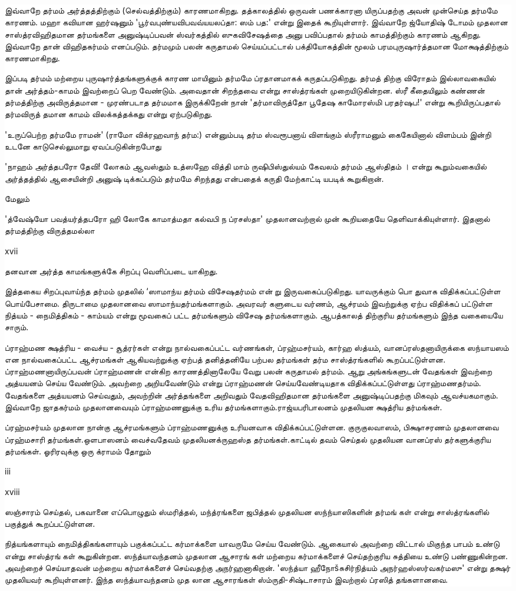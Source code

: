 இவ்வாறே தர்மம் அர்த்தத்திற்கும் (செல்வத்திற்கும்) காரணமாகிறது. தத்காலத்தில் ஒருவன் பணக்காரனா யிருப்பதற்கு அவன் முன்செய்த தர்மமே காரணம். மஹா கவியான ஹர்ஷனும் 'பூர்வபுண்யவிபவவ்யயலப்தா: ஸம் பத:' என்று இதைக் கூறியுள்ளார். இவ்வாறே ஜ்யோதிஷ் டோமம் முதலான சாஸ்த்ரவிஹிதமான தர்மங்களை அனுஷ்டிப்பவன் ஸ்வர்கத்தில் ஸுகவிசேஷத்தை அனு பவிப்பதால் தர்மம் காமத்திற்கும் காரணம் ஆகிறது. இவ்வாறே தான் விஹிதகர்மம் எனப்படும். தர்மமும் பலன் கருதாமல் செய்யப்பட்டால் பக்தியோகத்தின் மூலம் பரமபுருஷார்த்தமான மோக்ஷத்திற்கும் காரணமாகிறது. 

இப்படி தர்மம் மற்றைய புருஷார்த்தங்களுக்குக் காரண மாயினும் தர்மமே ப்ரதானமாகக் கருதப்படுகிறது. தர்மத் திற்கு விரோதம் இல்லாவகையில் தான் அர்த்தம்-காமம் இவற்றைப் பெற வேண்டும். அவைதான் சிறந்தவை என்று சாஸ்த்ரங்கள் முறையிடுகின்றன. ஸ்ரீ கீதையிலும் கண்ணன் தர்மத்திற்கு அவிருத்தமான - முரண்படாத தர்மமாக இருக்கிறேன் நான் 'தர்மாவிருத்தோ பூதேஷ காமோரஸ்மி பரதர்ஷப!' என்று கூறியிருப்பதால் தர்மவிருத் தமான காமம் விலக்கத்தக்கது என்று ஏற்படுகிறது. 

'உருப்பெற்ற தர்மமே ராமன்' (ராமோ விக்ரஹவாந் தர்ம:) என்னும்படி தர்ம ஸ்வரூபனாய் விளங்கும் ஸ்ரீராமனும் கைகேயினால் விளம்பம் இன்றி உடனே காடுசெல்லுமாறு ஏவப்படுகின்றபோது 

'நாஹம் அர்த்தபரோ தேவி! லோகம் ஆவஸ்தும் உத்ஸஹே வித்தி மாம் ருஷிபிஸ்துல்யம் கேவலம் தர்மம் ஆஸ்திதம் । என்று கூறும்வகையில் அர்த்தத்தில் ஆசையின்றி அனுஷ் டிக்கப்படும் தர்மமே சிறந்தது என்பதைக் கருதி மேற்காட்டி யபடிக் கூறுகிறான். 

மேலும் 

'த்வேஷ்யோ பவத்யர்த்தபரோ ஹி லோகே காமாத்மதா கல்வபி ந ப்ரசஸ்தா' முதலானவற்றால் முன் கூறியதையே தெளிவாக்கியுள்ளார். இதனால் தர்மத்திற்கு விருத்தமல்லா 

xvii 

தனவான அர்த்த காமங்களுக்கே சிறப்பு வெளிப்படை யாகிறது. 

இத்தகைய சிறப்புவாய்ந்த தர்மம் முதலில் ‘ஸாமாந்ய தர்மம் விசேஷதர்மம் என் று இருவகைப்படுகிறது. யாவருக்கும் பொ துவாக விதிக்கப்பட்டுள்ள பொய்பேசாமை. திருடாமை முதலானவை ஸாமாந்யதர்மங்களாகும். அவரவர் களுடைய வர்ணம், ஆச்ரமம் இவற்றுக்கு ஏற்ப விதிக்கப் பட்டுள்ள நித்யம் - நைமித்திகம் - காம்யம் என்று மூவகைப் பட்ட தர்மங்களும் விசேஷ தர்மங்களாகும். ஆபத்காலத் திற்குரிய தர்மங்களும் இந்த வகையையே சாரும். 

ப்ராஹ்மண க்ஷத்ரிய - வைச்ய - சூத்ரர்கள் என்று நால்வகைப்பட்ட வர்ணங்கள், ப்ரஹ்மசர்யம், கார்ஹ ஸ்த்யம், வானப்ரஸ்தனாயிருக்கை ஸந்யாயஸம் என நால்வகைப்பட்ட ஆச்ரமங்கள் ஆகியவற்றுக்கு ஏற்பத் தனித்தனியே பற்பல தர்மங்கள் தர்ம சாஸ்த்ரங்களில் கூறப்பட்டுள்ளன. ப்ராஹ்மணனாயிருப்பவன் ப்ராஹ்மணன் என்கிற காரணத்தினாலேயே வேறு பலன் கருதாமல் தர்மம். ஆறு அங்கங்களுடன் வேதங்கள் இவற்றை அத்யயனம் செய்ய வேண்டும். அவற்றை அறியவேண்டும் என்று ப்ராஹ்மணன் செய்யவேண்டியதாக விதிக்கப்பட்டுள்ளது ப்ராஹ்மணதர்மம். வேதங்களை அத்யயனம் செய்வதும், அவற்றின் அர்த்தங்களை அறிவதும் வேதவிஹிதமான தர்மங்களை அனுஷ்டிப்பதற்கு மிகவும் ஆவச்யகமாகும். இவ்வாறே ஜாதகர்மம் முதலானவையும் ப்ராஹ்மணனுக்கு உரிய தர்மங்களாகும்.ராஜ்யபரிபாலனம் முதலியன க்ஷத்ரிய தர்மங்கள். 

ப்ரஹ்மசர்யம் முதலான நான்கு ஆச்ரமங்களும் ப்ராஹ்மணனுக்கு உரியனவாக விதிக்கப்பட்டுள்ளன. குருகுலவாஸம், பிக்ஷாசரணம் முதலானவை ப்ரஹ்மசாரி தர்மங்கள்.ஒளபாஸனம் வைச்வதேவம் முதலியனக்ருஹஸ்த தர்மங்கள்.காட்டில் தவம் செய்தல் முதலியன வானப்ரஸ் தர்களுக்குரிய தர்மங்கள். ஓரிரவுக்கு ஒரு க்ராமம் தோறும் 

iii 

xviii 

ஸஞ்சாரம் செய்தல், பகவானை எப்பொழுதும் ஸ்மரித்தல், மந்த்ரங்களை ஜபித்தல் முதலியன ஸந்ந்யாஸிகளின் தர்மங் கள் என்று சாஸ்த்ரங்களில் பகுத்துக் கூறப்பட்டுள்ளன. 

நித்யங்களாயும் நைமித்திகங்களாயும் பகுக்கப்பட்ட கர்மாக்களை யாவருமே செய்ய வேண்டும். ஆகையால் அவற்றை விட்டால் மிகுந்த பாபம் உண்டு என்று சாஸ்த்ரங் கள் கூறுகின்றன. ஸந்த்யாவந்தனம் முதலான ஆசாரங் கள் மற்றைய கர்மாக்களைச் செய்தற்குரிய சுத்தியை உண்டு பண்ணுகின்றன. அவற்றைச் செய்யாதவன் மற்றைய கர்மாக்களைச் செய்வதற்கு அநர்ஹனாகிறான். 'ஸந்த்யா ஹீநோšசுசிர்நித்யம் அநர்ஹஸ்ஸர்வகர்மஸு' என்று தக்ஷர் முதலியவர் கூறியுள்ளனர். இந்த ஸந்த்யாவந்தனம் முத லான ஆசாரங்கள் ஸ்ம்ருதி-சிஷ்டாசாரம் இவற்றால் ப்ரஸித் தங்களானவை. 
